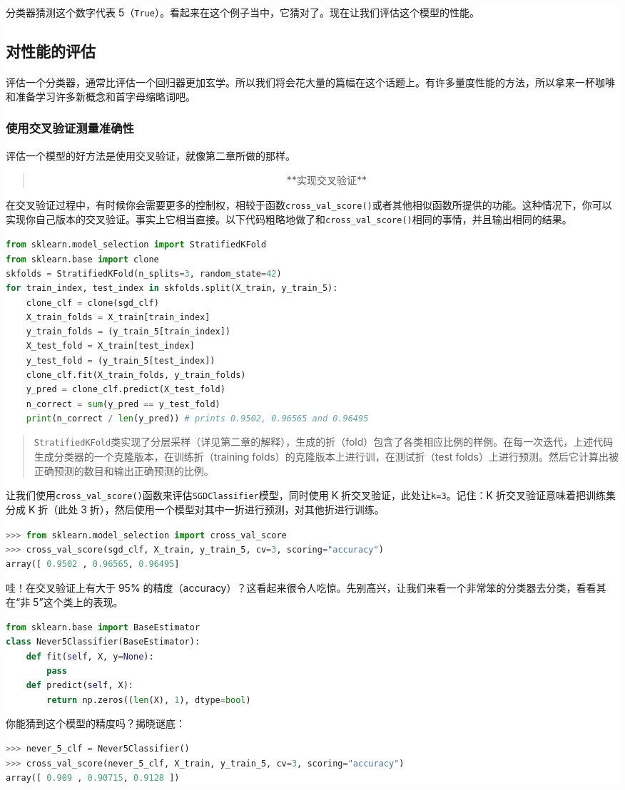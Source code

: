 分类器猜测这个数字代表 5（`True`）。看起来在这个例子当中，它猜对了。现在让我们评估这个模型的性能。

## 对性能的评估

评估一个分类器，通常比评估一个回归器更加玄学。所以我们将会花大量的篇幅在这个话题上。有许多量度性能的方法，所以拿来一杯咖啡和准备学习许多新概念和首字母缩略词吧。

### 使用交叉验证测量准确性

评估一个模型的好方法是使用交叉验证，就像第二章所做的那样。

> <center>**实现交叉验证**</center>

在交叉验证过程中，有时候你会需要更多的控制权，相较于函数`cross_val_score()`或者其他相似函数所提供的功能。这种情况下，你可以实现你自己版本的交叉验证。事实上它相当直接。以下代码粗略地做了和`cross_val_score()`相同的事情，并且输出相同的结果。

```python
from sklearn.model_selection import StratifiedKFold
from sklearn.base import clone
skfolds = StratifiedKFold(n_splits=3, random_state=42)
for train_index, test_index in skfolds.split(X_train, y_train_5):
    clone_clf = clone(sgd_clf)
    X_train_folds = X_train[train_index]
    y_train_folds = (y_train_5[train_index])
    X_test_fold = X_train[test_index]
    y_test_fold = (y_train_5[test_index])
    clone_clf.fit(X_train_folds, y_train_folds)
    y_pred = clone_clf.predict(X_test_fold)
    n_correct = sum(y_pred == y_test_fold)
    print(n_correct / len(y_pred)) # prints 0.9502, 0.96565 and 0.96495
```

> `StratifiedKFold`类实现了分层采样（详见第二章的解释），生成的折（fold）包含了各类相应比例的样例。在每一次迭代，上述代码生成分类器的一个克隆版本，在训练折（training folds）的克隆版本上进行训，在测试折（test folds）上进行预测。然后它计算出被正确预测的数目和输出正确预测的比例。

让我们使用`cross_val_score()`函数来评估`SGDClassifier`模型，同时使用 K 折交叉验证，此处让`k=3`。记住：K 折交叉验证意味着把训练集分成 K 折（此处 3 折），然后使用一个模型对其中一折进行预测，对其他折进行训练。

```python
>>> from sklearn.model_selection import cross_val_score
>>> cross_val_score(sgd_clf, X_train, y_train_5, cv=3, scoring="accuracy")
array([ 0.9502 , 0.96565, 0.96495]
```

哇！在交叉验证上有大于 95% 的精度（accuracy）？这看起来很令人吃惊。先别高兴，让我们来看一个非常笨的分类器去分类，看看其在“非 5”这个类上的表现。

```python
from sklearn.base import BaseEstimator
class Never5Classifier(BaseEstimator):
    def fit(self, X, y=None):
        pass
    def predict(self, X):
        return np.zeros((len(X), 1), dtype=bool)
```

你能猜到这个模型的精度吗？揭晓谜底：

```python
>>> never_5_clf = Never5Classifier()
>>> cross_val_score(never_5_clf, X_train, y_train_5, cv=3, scoring="accuracy")
array([ 0.909 , 0.90715, 0.9128 ])
```

